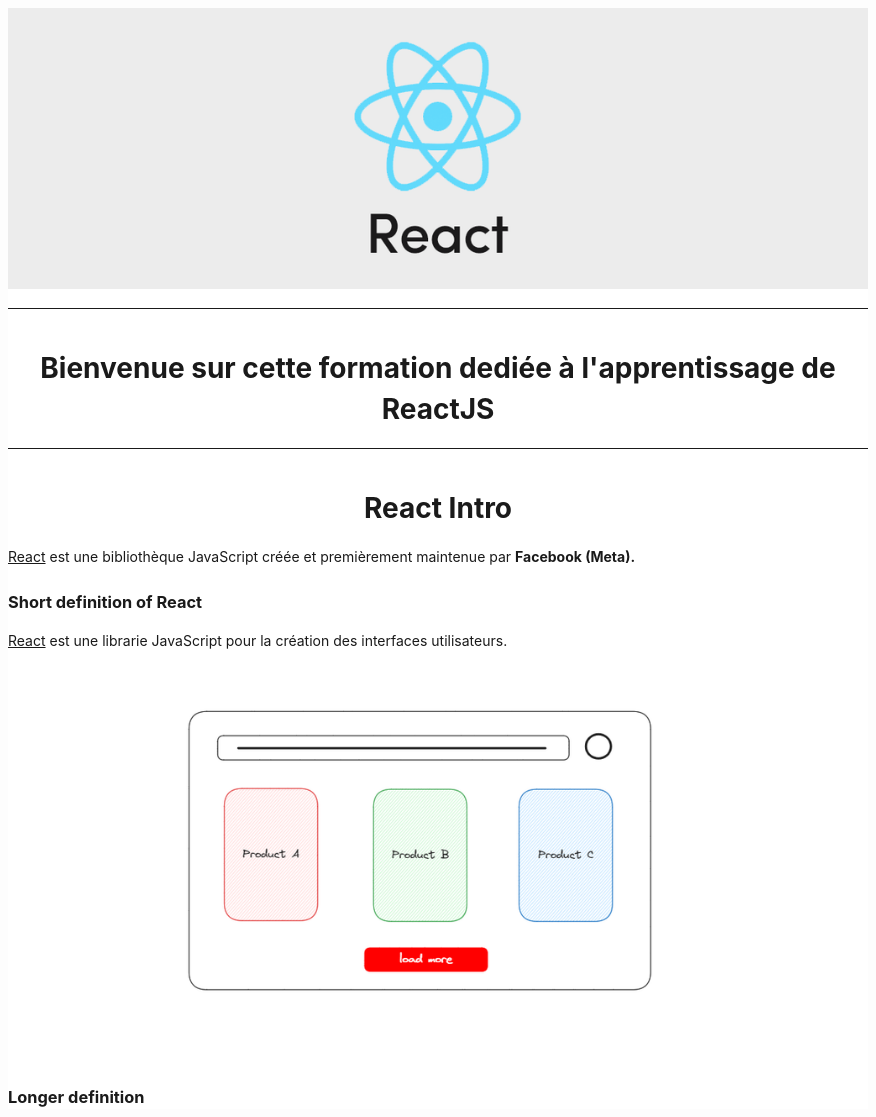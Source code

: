 ![possacode-logo](./image.png)

<hr />
<h1 align="center">Bienvenue sur cette formation dediée à l'apprentissage de ReactJS</h1>
<hr />

<h1 align="center">React Intro</h1>

[React](https://react.dev/) est une bibliothèque JavaScript créée et premièrement maintenue par **Facebook (Meta).**

### Short definition of React

[React](https://react.dev/) est une librarie JavaScript pour la création des interfaces utilisateurs.

![Interface utilisateur](./images/1.png)

### Longer definition
